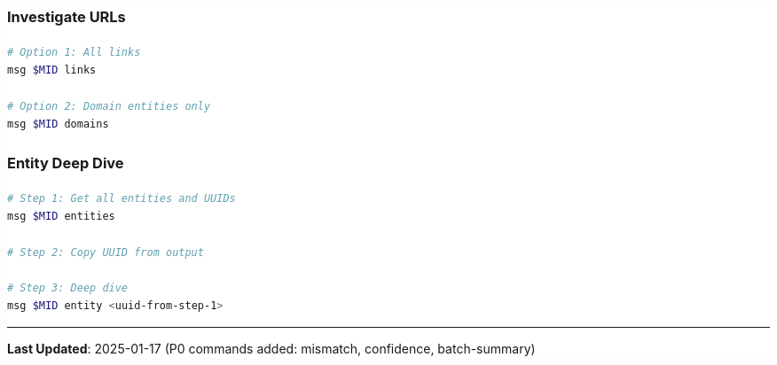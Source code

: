 ### Investigate URLs
```bash
# Option 1: All links
msg $MID links

# Option 2: Domain entities only
msg $MID domains
```

### Entity Deep Dive
```bash
# Step 1: Get all entities and UUIDs
msg $MID entities

# Step 2: Copy UUID from output

# Step 3: Deep dive
msg $MID entity <uuid-from-step-1>
```

---

**Last Updated**: 2025-01-17 (P0 commands added: mismatch, confidence, batch-summary)
